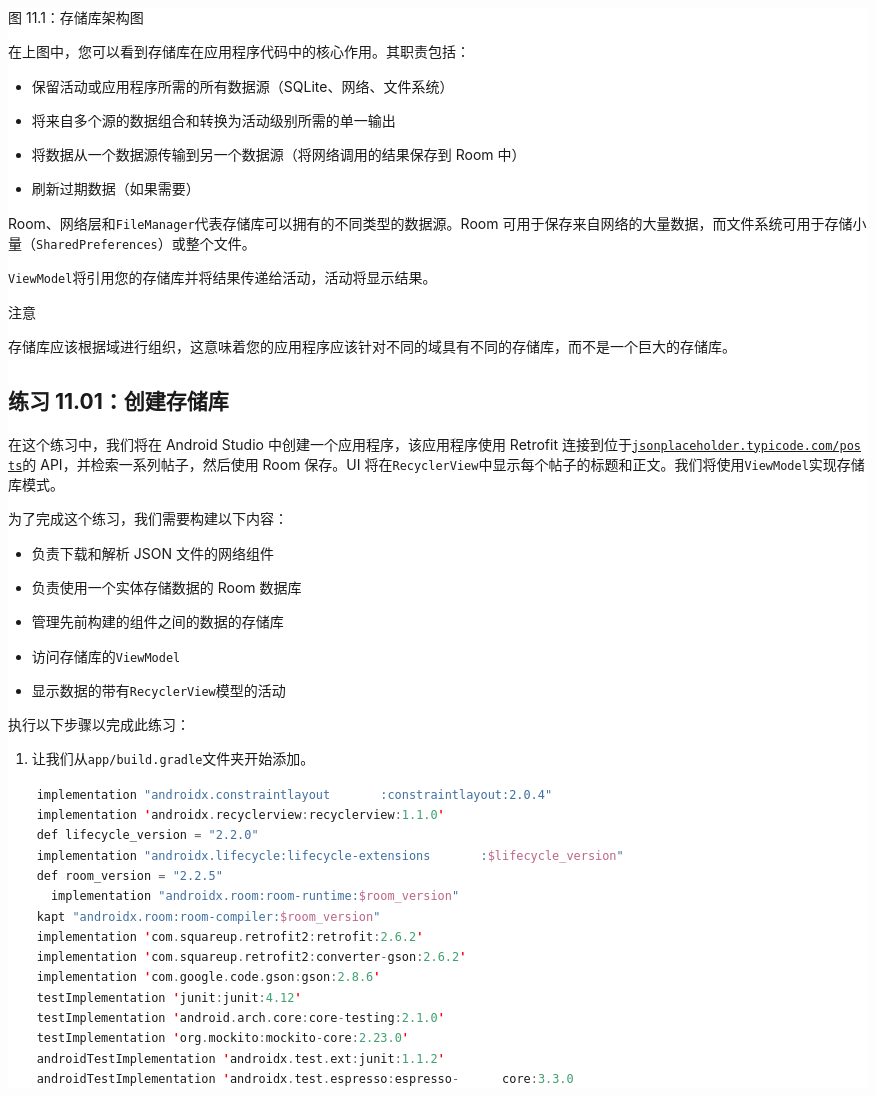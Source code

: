 图 11.1：存储库架构图

在上图中，您可以看到存储库在应用程序代码中的核心作用。其职责包括：

+   保留活动或应用程序所需的所有数据源（SQLite、网络、文件系统）

+   将来自多个源的数据组合和转换为活动级别所需的单一输出

+   将数据从一个数据源传输到另一个数据源（将网络调用的结果保存到 Room 中）

+   刷新过期数据（如果需要）

Room、网络层和`FileManager`代表存储库可以拥有的不同类型的数据源。Room 可用于保存来自网络的大量数据，而文件系统可用于存储小量（`SharedPreferences`）或整个文件。

`ViewModel`将引用您的存储库并将结果传递给活动，活动将显示结果。

注意

存储库应该根据域进行组织，这意味着您的应用程序应该针对不同的域具有不同的存储库，而不是一个巨大的存储库。

## 练习 11.01：创建存储库

在这个练习中，我们将在 Android Studio 中创建一个应用程序，该应用程序使用 Retrofit 连接到位于[`jsonplaceholder.typicode.com/posts`](https://jsonplaceholder.typicode.com/posts)的 API，并检索一系列帖子，然后使用 Room 保存。UI 将在`RecyclerView`中显示每个帖子的标题和正文。我们将使用`ViewModel`实现存储库模式。

为了完成这个练习，我们需要构建以下内容：

+   负责下载和解析 JSON 文件的网络组件

+   负责使用一个实体存储数据的 Room 数据库

+   管理先前构建的组件之间的数据的存储库

+   访问存储库的`ViewModel`

+   显示数据的带有`RecyclerView`模型的活动

执行以下步骤以完成此练习：

1.  让我们从`app/build.gradle`文件夹开始添加。

```kt
    implementation "androidx.constraintlayout       :constraintlayout:2.0.4"
    implementation 'androidx.recyclerview:recyclerview:1.1.0'
    def lifecycle_version = "2.2.0"
    implementation "androidx.lifecycle:lifecycle-extensions       :$lifecycle_version"
    def room_version = "2.2.5"
      implementation "androidx.room:room-runtime:$room_version"
    kapt "androidx.room:room-compiler:$room_version"
    implementation 'com.squareup.retrofit2:retrofit:2.6.2'
    implementation 'com.squareup.retrofit2:converter-gson:2.6.2'
    implementation 'com.google.code.gson:gson:2.8.6'
    testImplementation 'junit:junit:4.12'
    testImplementation 'android.arch.core:core-testing:2.1.0'
    testImplementation 'org.mockito:mockito-core:2.23.0'
    androidTestImplementation 'androidx.test.ext:junit:1.1.2'
    androidTestImplementation 'androidx.test.espresso:espresso-      core:3.3.0
```
